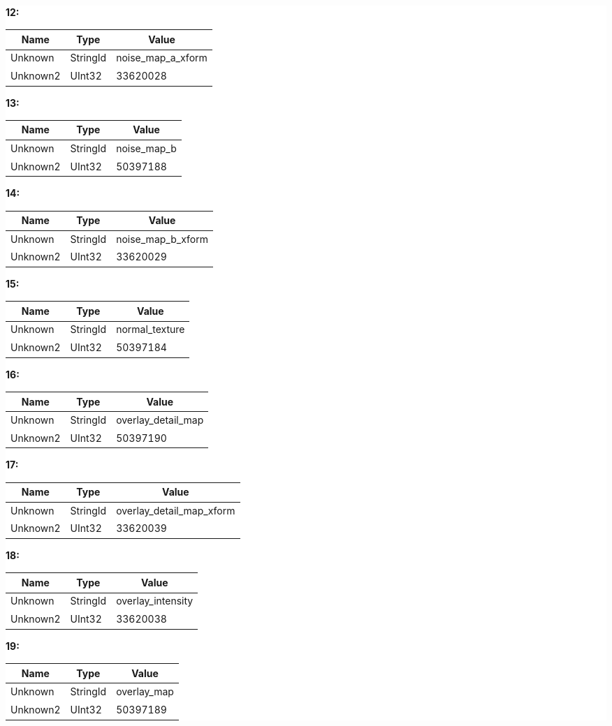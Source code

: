 
**12:**

Name	| Type	| Value
---	|---	|---	|
Unknown	|StringId	|noise_map_a_xform
Unknown2	|UInt32	|33620028


**13:**

Name	| Type	| Value
---	|---	|---	|
Unknown	|StringId	|noise_map_b
Unknown2	|UInt32	|50397188


**14:**

Name	| Type	| Value
---	|---	|---	|
Unknown	|StringId	|noise_map_b_xform
Unknown2	|UInt32	|33620029


**15:**

Name	| Type	| Value
---	|---	|---	|
Unknown	|StringId	|normal_texture
Unknown2	|UInt32	|50397184


**16:**

Name	| Type	| Value
---	|---	|---	|
Unknown	|StringId	|overlay_detail_map
Unknown2	|UInt32	|50397190


**17:**

Name	| Type	| Value
---	|---	|---	|
Unknown	|StringId	|overlay_detail_map_xform
Unknown2	|UInt32	|33620039


**18:**

Name	| Type	| Value
---	|---	|---	|
Unknown	|StringId	|overlay_intensity
Unknown2	|UInt32	|33620038


**19:**

Name	| Type	| Value
---	|---	|---	|
Unknown	|StringId	|overlay_map
Unknown2	|UInt32	|50397189
